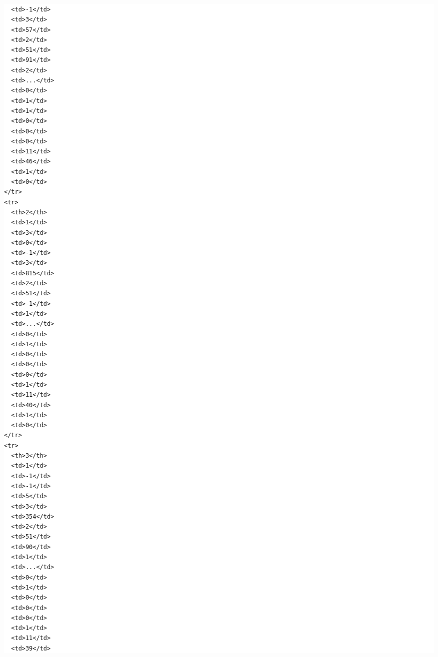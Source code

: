       <td>-1</td>
      <td>3</td>
      <td>57</td>
      <td>2</td>
      <td>51</td>
      <td>91</td>
      <td>2</td>
      <td>...</td>
      <td>0</td>
      <td>1</td>
      <td>1</td>
      <td>0</td>
      <td>0</td>
      <td>0</td>
      <td>11</td>
      <td>46</td>
      <td>1</td>
      <td>0</td>
    </tr>
    <tr>
      <th>2</th>
      <td>1</td>
      <td>3</td>
      <td>0</td>
      <td>-1</td>
      <td>3</td>
      <td>815</td>
      <td>2</td>
      <td>51</td>
      <td>-1</td>
      <td>1</td>
      <td>...</td>
      <td>0</td>
      <td>1</td>
      <td>0</td>
      <td>0</td>
      <td>0</td>
      <td>1</td>
      <td>11</td>
      <td>40</td>
      <td>1</td>
      <td>0</td>
    </tr>
    <tr>
      <th>3</th>
      <td>1</td>
      <td>-1</td>
      <td>-1</td>
      <td>5</td>
      <td>3</td>
      <td>354</td>
      <td>2</td>
      <td>51</td>
      <td>90</td>
      <td>1</td>
      <td>...</td>
      <td>0</td>
      <td>1</td>
      <td>0</td>
      <td>0</td>
      <td>0</td>
      <td>1</td>
      <td>11</td>
      <td>39</td>